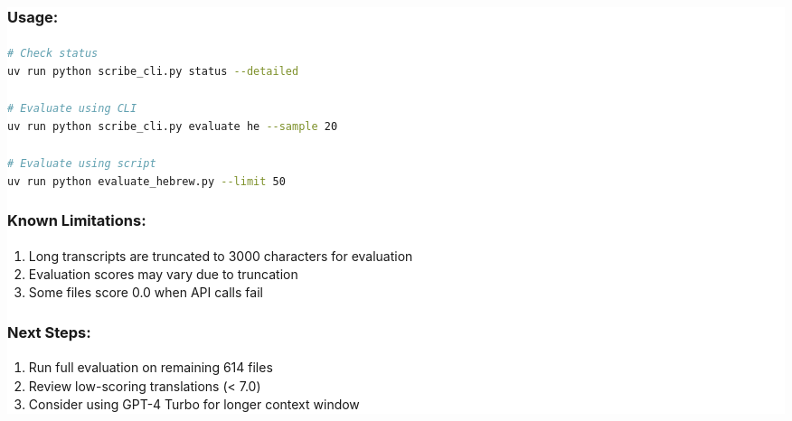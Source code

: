 ### Usage:

```bash
# Check status
uv run python scribe_cli.py status --detailed

# Evaluate using CLI
uv run python scribe_cli.py evaluate he --sample 20

# Evaluate using script
uv run python evaluate_hebrew.py --limit 50
```

### Known Limitations:

1. Long transcripts are truncated to 3000 characters for evaluation
2. Evaluation scores may vary due to truncation
3. Some files score 0.0 when API calls fail

### Next Steps:

1. Run full evaluation on remaining 614 files
2. Review low-scoring translations (< 7.0)
3. Consider using GPT-4 Turbo for longer context window
